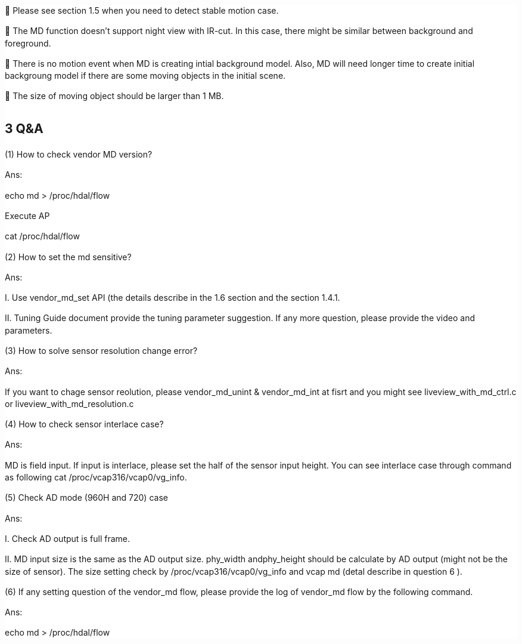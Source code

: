  Please see section 1.5 when you need to detect stable motion case.

 The MD function doesn’t support night view with IR-cut. In this case, there might be similar between background and foreground.

 There is no motion event when MD is creating intial background model. Also, MD will need longer time to create initial backgroung model if there are some moving objects in the initial scene.

 The size of moving object should be larger than 1 MB.

## 3 Q&A

(1) How to check vendor MD version?

Ans:

echo md \> /proc/hdal/flow

Execute AP

cat /proc/hdal/flow

(2) How to set the md sensitive?

Ans:

I. Use vendor_md_set API (the details describe in the 1.6 section and the section 1.4.1.

II. Tuning Guide document provide the tuning parameter suggestion. If any more question, please provide the video and parameters.

(3) How to solve sensor resolution change error?

Ans:

If you want to chage sensor reolution, please vendor_md_unint & vendor_md_int at fisrt and you might see liveview_with_md_ctrl.c or liveview_with_md_resolution.c

(4) How to check sensor interlace case?

Ans:

MD is field input. If input is interlace, please set the half of the sensor input height. You can see interlace case through command as following cat /proc/vcap316/vcap0/vg_info.

(5) Check AD mode (960H and 720) case

Ans:

I. Check AD output is full frame.

II. MD input size is the same as the AD output size. phy_width andphy_height should be calculate by AD output (might not be the size of sensor). The size setting check by /proc/vcap316/vcap0/vg_info and vcap md (detal describe in question 6 ).

(6) If any setting question of the vendor_md flow, please provide the log of vendor_md flow by the following command.

Ans:

echo md \> /proc/hdal/flow
